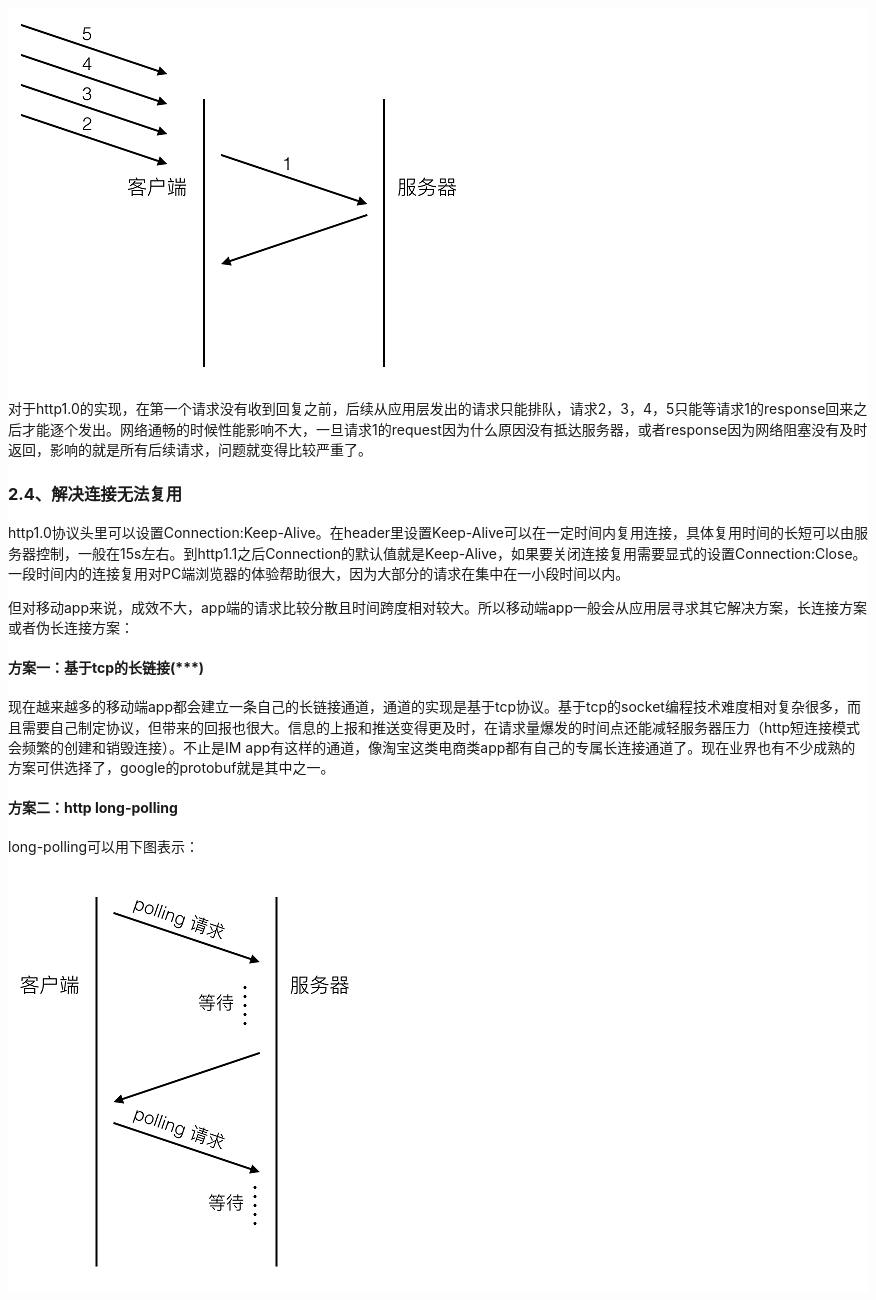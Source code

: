 ![](m01.png)

对于http1.0的实现，在第一个请求没有收到回复之前，后续从应用层发出的请求只能排队，请求2，3，4，5只能等请求1的response回来之后才能逐个发出。网络通畅的时候性能影响不大，一旦请求1的request因为什么原因没有抵达服务器，或者response因为网络阻塞没有及时返回，影响的就是所有后续请求，问题就变得比较严重了。

### 2.4、解决连接无法复用

http1.0协议头里可以设置Connection:Keep-Alive。在header里设置Keep-Alive可以在一定时间内复用连接，具体复用时间的长短可以由服务器控制，一般在15s左右。到http1.1之后Connection的默认值就是Keep-Alive，如果要关闭连接复用需要显式的设置Connection:Close。一段时间内的连接复用对PC端浏览器的体验帮助很大，因为大部分的请求在集中在一小段时间以内。

但对移动app来说，成效不大，app端的请求比较分散且时间跨度相对较大。所以移动端app一般会从应用层寻求其它解决方案，长连接方案或者伪长连接方案：

#### 方案一：基于tcp的长链接(***)

现在越来越多的移动端app都会建立一条自己的长链接通道，通道的实现是基于tcp协议。基于tcp的socket编程技术难度相对复杂很多，而且需要自己制定协议，但带来的回报也很大。信息的上报和推送变得更及时，在请求量爆发的时间点还能减轻服务器压力（http短连接模式会频繁的创建和销毁连接）。不止是IM app有这样的通道，像淘宝这类电商类app都有自己的专属长连接通道了。现在业界也有不少成熟的方案可供选择了，google的protobuf就是其中之一。

#### 方案二：http long-polling

long-polling可以用下图表示：

![](m02.png)
